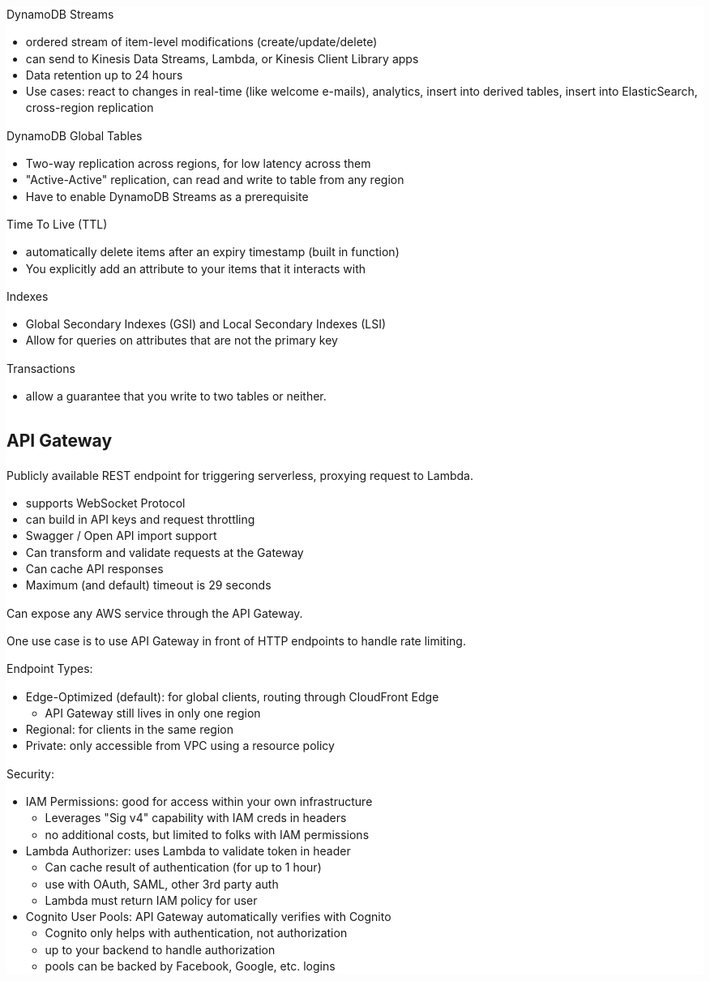 DynamoDB Streams
- ordered stream of item-level modifications (create/update/delete)
- can send to Kinesis Data Streams, Lambda, or Kinesis Client Library apps
- Data retention up to 24 hours
- Use cases: react to changes in real-time (like welcome e-mails), analytics,
  insert into derived tables, insert into ElasticSearch, cross-region
  replication

DynamoDB Global Tables
- Two-way replication across regions, for low latency across them
- "Active-Active" replication, can read and write to table from any region
- Have to enable DynamoDB Streams as a prerequisite

Time To Live (TTL)
- automatically delete items after an expiry timestamp (built in function)
- You explicitly add an attribute to your items that it interacts with

Indexes
- Global Secondary Indexes (GSI) and Local Secondary Indexes (LSI)
- Allow for queries on attributes that are not the primary key

Transactions
- allow a guarantee that you write to two tables or neither.

## API Gateway

Publicly available REST endpoint for triggering serverless, proxying request
to Lambda.
- supports WebSocket Protocol
- can build in API keys and request throttling
- Swagger / Open API import support
- Can transform and validate requests at the Gateway
- Can cache API responses
- Maximum (and default) timeout is 29 seconds

Can expose any AWS service through the API Gateway.

One use case is to use API Gateway in front of HTTP endpoints to handle rate
limiting.

Endpoint Types:
- Edge-Optimized (default): for global clients, routing through CloudFront Edge
  - API Gateway still lives in only one region
- Regional: for clients in the same region
- Private: only accessible from VPC using a resource policy

Security:
- IAM Permissions: good for access within your own infrastructure
  - Leverages "Sig v4" capability with IAM creds in headers
  - no additional costs, but limited to folks with IAM permissions
- Lambda Authorizer: uses Lambda to validate token in header
  - Can cache result of authentication (for up to 1 hour)
  - use with OAuth, SAML, other 3rd party auth
  - Lambda must return IAM policy for user
- Cognito User Pools: API Gateway automatically verifies with Cognito
  - Cognito only helps with authentication, not authorization
  - up to your backend to handle authorization
  - pools can be backed by Facebook, Google, etc. logins
